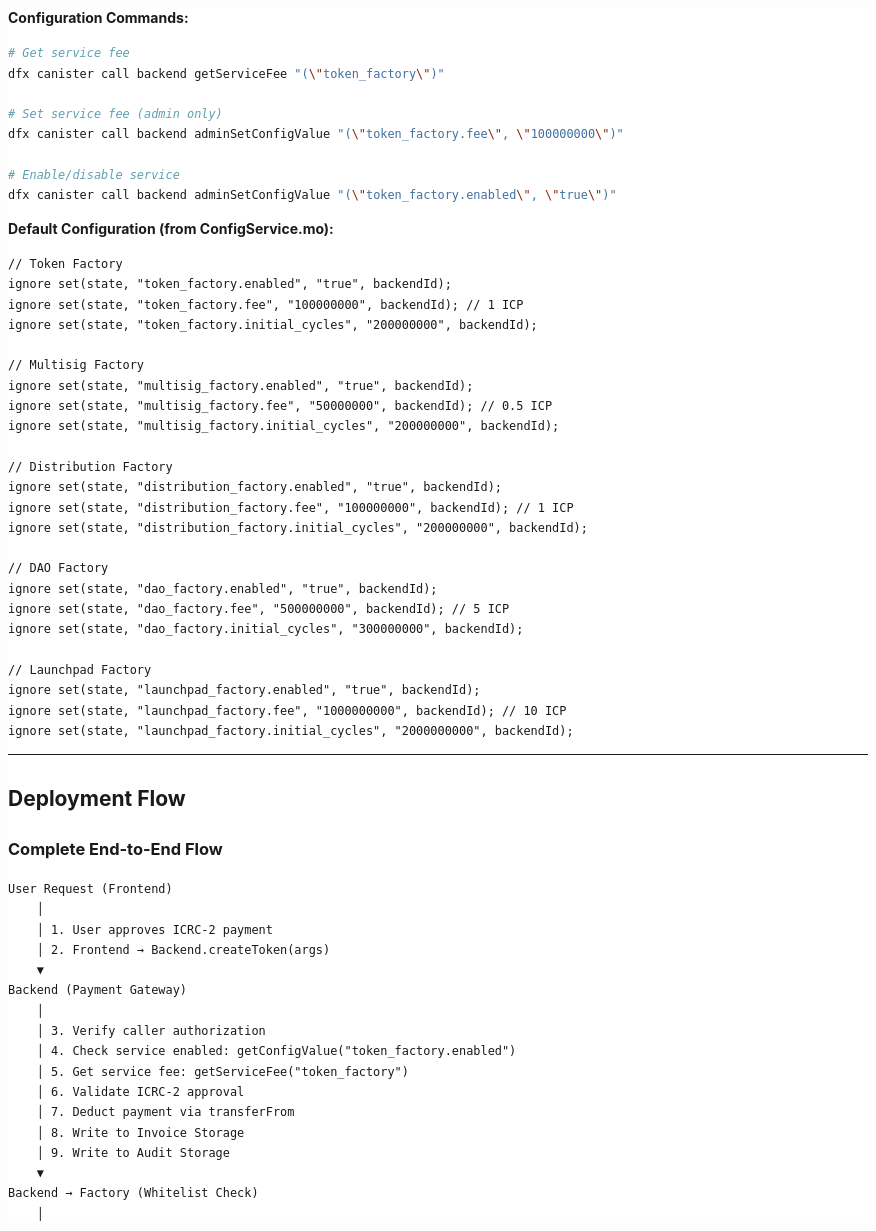**Configuration Commands:**

```bash
# Get service fee
dfx canister call backend getServiceFee "(\"token_factory\")"

# Set service fee (admin only)
dfx canister call backend adminSetConfigValue "(\"token_factory.fee\", \"100000000\")"

# Enable/disable service
dfx canister call backend adminSetConfigValue "(\"token_factory.enabled\", \"true\")"
```

**Default Configuration (from ConfigService.mo):**

```motoko
// Token Factory
ignore set(state, "token_factory.enabled", "true", backendId);
ignore set(state, "token_factory.fee", "100000000", backendId); // 1 ICP
ignore set(state, "token_factory.initial_cycles", "200000000", backendId);

// Multisig Factory
ignore set(state, "multisig_factory.enabled", "true", backendId);
ignore set(state, "multisig_factory.fee", "50000000", backendId); // 0.5 ICP
ignore set(state, "multisig_factory.initial_cycles", "200000000", backendId);

// Distribution Factory
ignore set(state, "distribution_factory.enabled", "true", backendId);
ignore set(state, "distribution_factory.fee", "100000000", backendId); // 1 ICP
ignore set(state, "distribution_factory.initial_cycles", "200000000", backendId);

// DAO Factory
ignore set(state, "dao_factory.enabled", "true", backendId);
ignore set(state, "dao_factory.fee", "500000000", backendId); // 5 ICP
ignore set(state, "dao_factory.initial_cycles", "300000000", backendId);

// Launchpad Factory
ignore set(state, "launchpad_factory.enabled", "true", backendId);
ignore set(state, "launchpad_factory.fee", "1000000000", backendId); // 10 ICP
ignore set(state, "launchpad_factory.initial_cycles", "2000000000", backendId);
```

---

## Deployment Flow

### Complete End-to-End Flow

```
User Request (Frontend)
    │
    │ 1. User approves ICRC-2 payment
    │ 2. Frontend → Backend.createToken(args)
    ▼
Backend (Payment Gateway)
    │
    │ 3. Verify caller authorization
    │ 4. Check service enabled: getConfigValue("token_factory.enabled")
    │ 5. Get service fee: getServiceFee("token_factory")
    │ 6. Validate ICRC-2 approval
    │ 7. Deduct payment via transferFrom
    │ 8. Write to Invoice Storage
    │ 9. Write to Audit Storage
    ▼
Backend → Factory (Whitelist Check)
    │
```